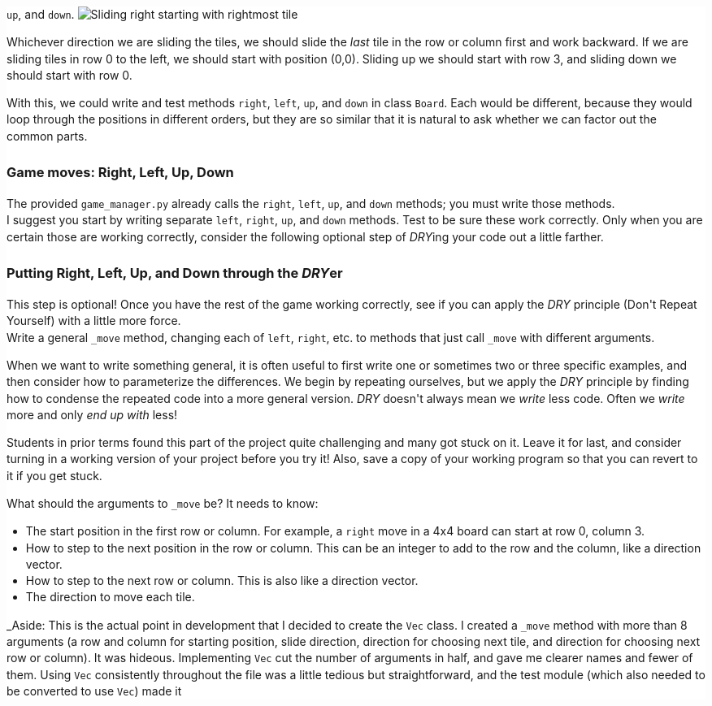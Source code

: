 ```up```, and ```down```. 
![Sliding right starting with rightmost tile](img/slide-last-first.png)

Whichever direction we are sliding the tiles, we should slide the *last* tile 
in the row or column first and work backward.   If we are sliding tiles in 
row 0 to the left, we should start with position (0,0).  Sliding up we should 
start with row 3, and sliding down we should start with row 0. 

With this, we could write and test methods ```right```, ```left```, ```up```, and 
```down``` in class ```Board```.  Each would be different, because they would 
loop through the positions in different orders, but they are so similar that 
it is natural to ask whether we can factor out the common parts.  

### Game moves: Right, Left, Up, Down

The provided ```game_manager.py``` already calls the ```right```, ```left```, ```up```, 
and ```down``` methods; you must write those methods.  
I suggest you start by writing separate ```left```, ```right```, ```up```,
 and ```down``` 
methods.  Test to be sure these work correctly.  Only when you 
are certain those are working correctly, consider the 
following optional step of *DRY*ing your code out a little farther. 

### Putting Right, Left, Up, and Down through the *DRY*er

This step is optional!  Once you have the rest of the game 
working correctly, see if you can 
apply the *DRY* principle (Don't Repeat Yourself) 
with a little more force.  
Write 
a general ```_move``` method, changing each of ```left```, ```right```, etc. 
to methods that just call ```_move``` with different arguments. 

When we want to write something general, it is often useful to first write 
one or sometimes two or three specific examples, and then consider how to
parameterize the differences.  We begin by repeating ourselves, but 
we apply the *DRY* principle by finding how to condense the repeated code 
into a more general version.  *DRY* doesn't always mean we *write* less 
code.  Often we *write* more and only  *end up with* less! 
  
Students in prior
terms found this part of the project quite challenging and many got stuck 
on it. Leave it for last, and consider turning in a working version 
of your project before you try it! Also, save a copy of your 
working program so that you can revert to it if you get stuck. 

What should the arguments to ```_move``` be?  It needs to know: 

* The start position in the first row or column.  For example, a 
```right``` move in a 4x4 board can start at row 0, column 3.  
* How to step to the next position in the row or column.  This can 
be an integer to add to the row and the column, like a direction vector. 
* How to step to the next row or column.  This is also like a direction 
vector. 
* The direction to move each tile. 

_Aside: This is the actual point in development that I decided to 
create the ```Vec``` class.  I created a ```_move``` method with 
more than 8 arguments (a row and column for starting position, slide direction, 
direction for choosing next tile, and direction for choosing next row or column). 
It was hideous.  Implementing ```Vec``` cut the number of arguments in half, 
and gave me clearer names and fewer of them.  Using ```Vec```
consistently throughout the file was a little tedious but straightforward, 
and the test module (which also needed to be converted to use ```Vec```) made it
```